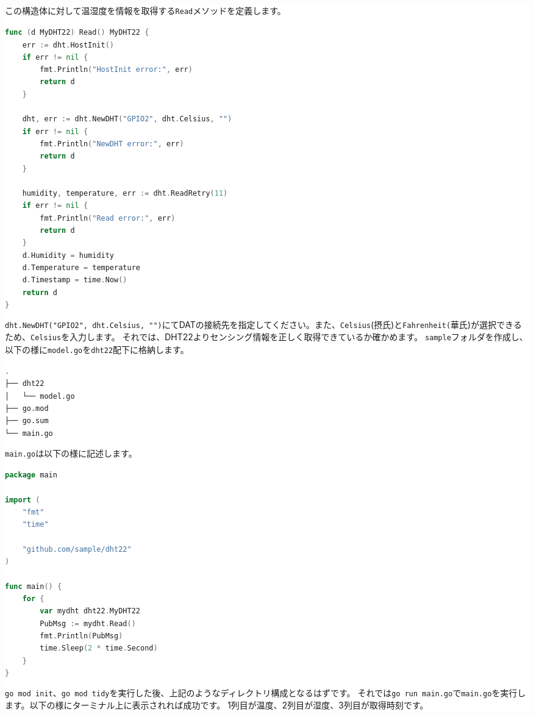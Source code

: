 この構造体に対して温湿度を情報を取得する`Read`メソッドを定義します。

```go model.go
func (d MyDHT22) Read() MyDHT22 {
	err := dht.HostInit()
	if err != nil {
		fmt.Println("HostInit error:", err)
		return d
	}

	dht, err := dht.NewDHT("GPIO2", dht.Celsius, "")
	if err != nil {
		fmt.Println("NewDHT error:", err)
		return d
	}

	humidity, temperature, err := dht.ReadRetry(11)
	if err != nil {
		fmt.Println("Read error:", err)
		return d
	}
	d.Humidity = humidity
	d.Temperature = temperature
	d.Timestamp = time.Now()
	return d
}
```
`dht.NewDHT("GPIO2", dht.Celsius, "")`にてDATの接続先を指定してください。また、`Celsius`(摂氏)と`Fahrenheit(`華氏)が選択できるため、`Celsius`を入力します。
それでは、DHT22よりセンシング情報を正しく取得できているか確かめます。
`sample`フォルダを作成し、以下の様に`model.go`を`dht22`配下に格納します。

```bash
.
├── dht22
│   └── model.go
├── go.mod
├── go.sum
└── main.go
```
`main.go`は以下の様に記述します。

```go main.go
package main

import (
	"fmt"
	"time"

	"github.com/sample/dht22"
)

func main() {
	for {
		var mydht dht22.MyDHT22
		PubMsg := mydht.Read()
		fmt.Println(PubMsg)
		time.Sleep(2 * time.Second)
	}
}
```
`go mod init`、`go mod tidy`を実行した後、上記のようなディレクトリ構成となるはずです。
それでは`go run main.go`で`main.go`を実行します。以下の様にターミナル上に表示されれば成功です。
1列目が温度、2列目が湿度、3列目が取得時刻です。

